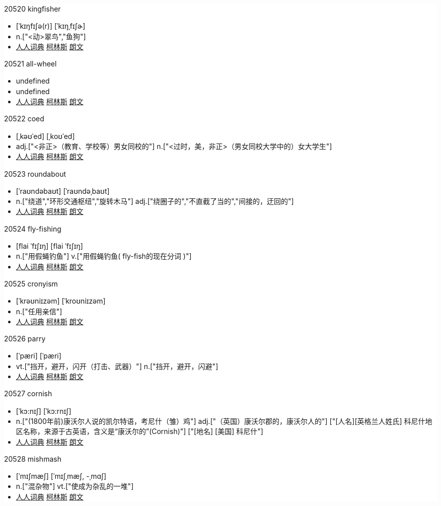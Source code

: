 20520 kingfisher 
- [ˈkɪŋfɪʃə(r)]  [ˈkɪŋˌfɪʃɚ] 
- n.["<动>翠鸟","鱼狗"]   
- [人人词典](https://www.91dict.com/words?w=kingfisher) [柯林斯](https://www.collinsdictionary.com/zh/dictionary/english/kingfisher) [朗文](https://www.ldoceonline.com/dictionary/kingfisher) 

20521 all-wheel 
- undefined 
- undefined 
- [人人词典](https://www.91dict.com/words?w=all-wheel) [柯林斯](https://www.collinsdictionary.com/zh/dictionary/english/all-wheel) [朗文](https://www.ldoceonline.com/dictionary/all-wheel) 

20522 coed 
- [ˌkəʊˈed]  [ˌkoʊˈed] 
- adj.["<非正>（教育、学校等）男女同校的"]  n.["<过时，美，非正>（男女同校大学中的）女大学生"]   
- [人人词典](https://www.91dict.com/words?w=coed) [柯林斯](https://www.collinsdictionary.com/zh/dictionary/english/coed) [朗文](https://www.ldoceonline.com/dictionary/coed) 

20523 roundabout 
- [ˈraʊndəbaʊt]  [ˈraʊndəˌbaʊt] 
- n.["绕道","环形交通枢纽","旋转木马"]  adj.["绕圈子的","不直截了当的","间接的，迂回的"]   
- [人人词典](https://www.91dict.com/words?w=roundabout) [柯林斯](https://www.collinsdictionary.com/zh/dictionary/english/roundabout) [朗文](https://www.ldoceonline.com/dictionary/roundabout) 

20524 fly-fishing 
- [flai ˈfɪʃɪŋ]  [flai ˈfɪʃɪŋ] 
- n.["用假蝇钓鱼"]  v.["用假蝇钓鱼( fly-fish的现在分词 )"]   
- [人人词典](https://www.91dict.com/words?w=fly-fishing) [柯林斯](https://www.collinsdictionary.com/zh/dictionary/english/fly-fishing) [朗文](https://www.ldoceonline.com/dictionary/fly-fishing) 

20525 cronyism 
- [ˈkrəʊniɪzəm]  [ˈkroʊniɪzəm] 
- n.["任用亲信"]   
- [人人词典](https://www.91dict.com/words?w=cronyism) [柯林斯](https://www.collinsdictionary.com/zh/dictionary/english/cronyism) [朗文](https://www.ldoceonline.com/dictionary/cronyism) 

20526 parry 
- [ˈpæri]  [ˈpæri] 
- vt.["挡开，避开，闪开（打击、武器）"]  n.["挡开，避开，闪避"]   
- [人人词典](https://www.91dict.com/words?w=parry) [柯林斯](https://www.collinsdictionary.com/zh/dictionary/english/parry) [朗文](https://www.ldoceonline.com/dictionary/parry) 

20527 cornish 
- [ˈkɔ:nɪʃ]  [ˈkɔ:rnɪʃ] 
- n.["(1800年前)康沃尔人说的凯尔特语，考尼什（雏）鸡"]  adj.["（英国）康沃尔郡的，康沃尔人的"]  ["[人名][英格兰人姓氏] 科尼什地区名称，来源于古英语，含义是“康沃尔的”(Cornish)"]  ["[地名] [美国] 科尼什"]   
- [人人词典](https://www.91dict.com/words?w=cornish) [柯林斯](https://www.collinsdictionary.com/zh/dictionary/english/cornish) [朗文](https://www.ldoceonline.com/dictionary/cornish) 

20528 mishmash 
- [ˈmɪʃmæʃ]  [ˈmɪʃˌmæʃ, -ˌmɑʃ] 
- n.["混杂物"]  vt.["使成为杂乱的一堆"]   
- [人人词典](https://www.91dict.com/words?w=mishmash) [柯林斯](https://www.collinsdictionary.com/zh/dictionary/english/mishmash) [朗文](https://www.ldoceonline.com/dictionary/mishmash) 

